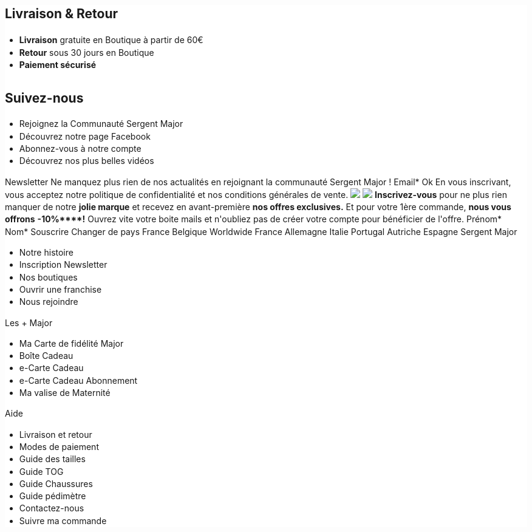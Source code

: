 
## Livraison & Retour
  * **Livraison** gratuite en Boutique à partir de 60€
  * **Retour** sous 30 jours en Boutique
  * **Paiement sécurisé**


## Suivez-nous
  * Rejoignez la Communauté Sergent Major
  * Découvrez notre page Facebook
  * Abonnez-vous à notre compte
  * Découvrez nos plus belles vidéos


Newsletter
Ne manquez plus rien de nos actualités en rejoignant la communauté Sergent Major ! 
Email* 
Ok
En vous inscrivant, vous acceptez notre politique de confidentialité et nos conditions générales de vente.
![](https://www.sergent-major.com/on/demandware.static/-/Library-Sites-Shared-Library-SergentMajor/default/dw77068d9f/Newsletter/newsletterSubscriverPopIn.webp)
![](https://www.sergent-major.com/on/demandware.static/-/Library-Sites-Shared-Library-SergentMajor/default/dw77068d9f/Newsletter/newsletterSubscriverPopIn.webp)
**Inscrivez-vous** pour ne plus rien manquer de notre **jolie marque** et recevez en avant-première **nos offres exclusives.**
Et pour votre 1ère commande, **nous vous offrons** **-10%****!** Ouvrez vite votre boite mails et n'oubliez pas de créer votre compte pour bénéficier de l'offre.
Prénom* 
Nom* 
Souscrire 
Changer de pays
France
Belgique  Worldwide  France  Allemagne  Italie  Portugal  Autriche  Espagne 
Sergent Major
  * Notre histoire
  * Inscription Newsletter
  * Nos boutiques
  * Ouvrir une franchise
  * Nous rejoindre


Les + Major
  * Ma Carte de fidélité Major
  * Boîte Cadeau
  * e-Carte Cadeau
  * e-Carte Cadeau Abonnement
  * Ma valise de Maternité


Aide
  * Livraison et retour
  * Modes de paiement
  * Guide des tailles
  * Guide TOG
  * Guide Chaussures
  * Guide pédimètre
  * Contactez-nous
  * Suivre ma commande
